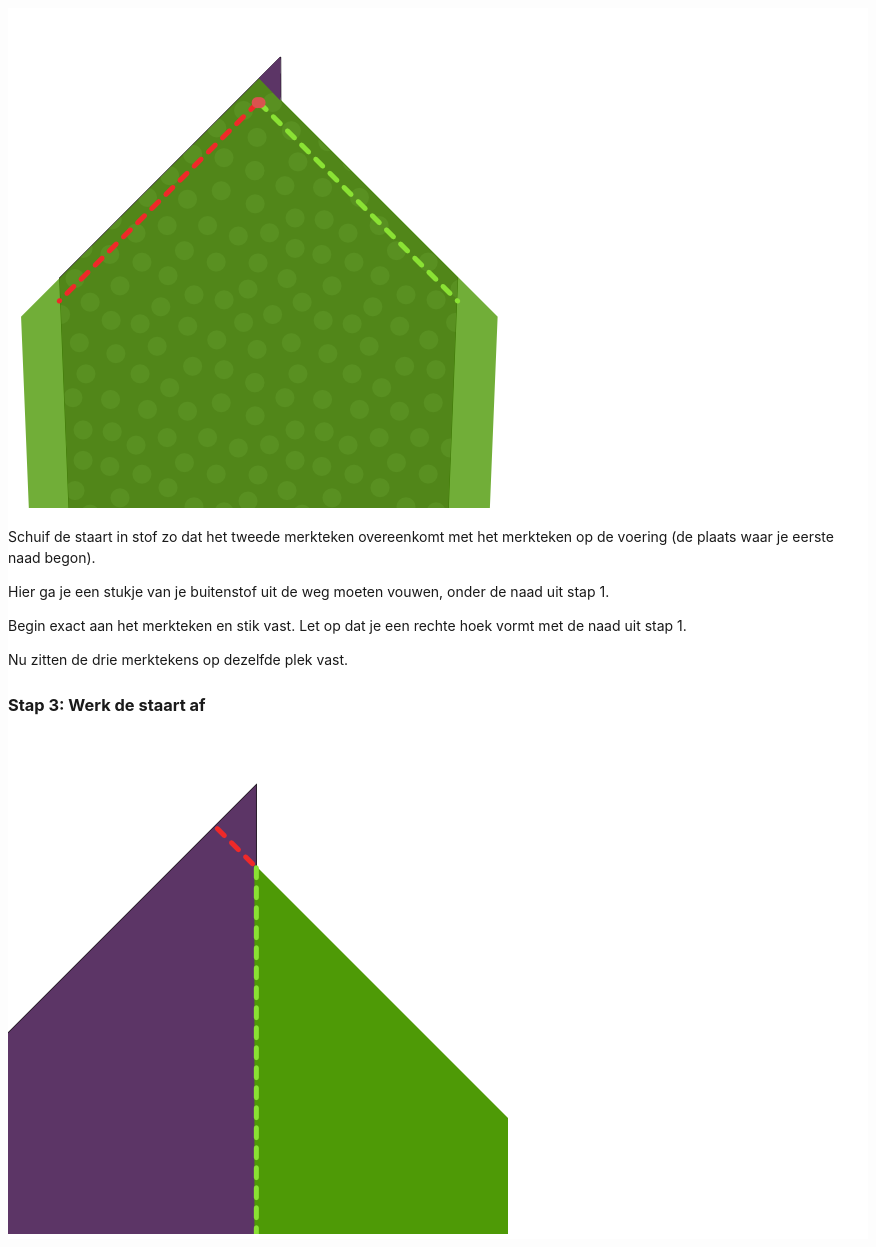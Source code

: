 ![Stik de tweede kant van je staart](step02.png)

Schuif de staart in stof zo dat het tweede merkteken overeenkomt met het merkteken op de voering (de plaats waar je eerste naad begon).

Hier ga je een stukje van je buitenstof uit de weg moeten vouwen, onder de naad uit stap 1.

Begin exact aan het merkteken en stik vast. Let op dat je een rechte hoek vormt met de naad uit stap 1.

Nu zitten de drie merktekens op dezelfde plek vast.

### Stap 3: Werk de staart af

![Werk de staart af](step03.png)
